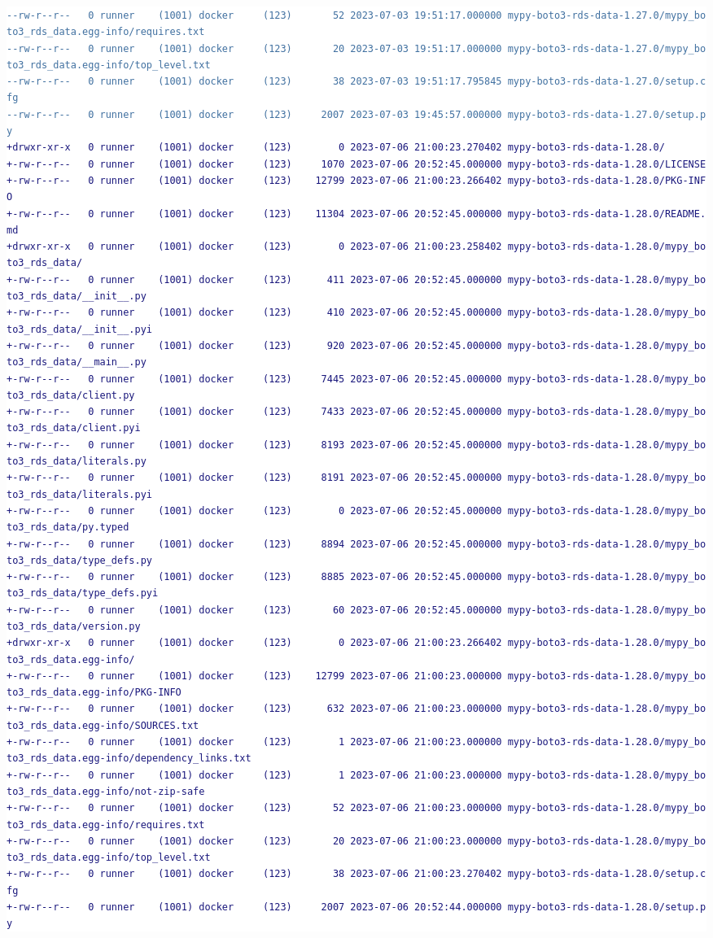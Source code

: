 ```diff
--rw-r--r--   0 runner    (1001) docker     (123)       52 2023-07-03 19:51:17.000000 mypy-boto3-rds-data-1.27.0/mypy_boto3_rds_data.egg-info/requires.txt
--rw-r--r--   0 runner    (1001) docker     (123)       20 2023-07-03 19:51:17.000000 mypy-boto3-rds-data-1.27.0/mypy_boto3_rds_data.egg-info/top_level.txt
--rw-r--r--   0 runner    (1001) docker     (123)       38 2023-07-03 19:51:17.795845 mypy-boto3-rds-data-1.27.0/setup.cfg
--rw-r--r--   0 runner    (1001) docker     (123)     2007 2023-07-03 19:45:57.000000 mypy-boto3-rds-data-1.27.0/setup.py
+drwxr-xr-x   0 runner    (1001) docker     (123)        0 2023-07-06 21:00:23.270402 mypy-boto3-rds-data-1.28.0/
+-rw-r--r--   0 runner    (1001) docker     (123)     1070 2023-07-06 20:52:45.000000 mypy-boto3-rds-data-1.28.0/LICENSE
+-rw-r--r--   0 runner    (1001) docker     (123)    12799 2023-07-06 21:00:23.266402 mypy-boto3-rds-data-1.28.0/PKG-INFO
+-rw-r--r--   0 runner    (1001) docker     (123)    11304 2023-07-06 20:52:45.000000 mypy-boto3-rds-data-1.28.0/README.md
+drwxr-xr-x   0 runner    (1001) docker     (123)        0 2023-07-06 21:00:23.258402 mypy-boto3-rds-data-1.28.0/mypy_boto3_rds_data/
+-rw-r--r--   0 runner    (1001) docker     (123)      411 2023-07-06 20:52:45.000000 mypy-boto3-rds-data-1.28.0/mypy_boto3_rds_data/__init__.py
+-rw-r--r--   0 runner    (1001) docker     (123)      410 2023-07-06 20:52:45.000000 mypy-boto3-rds-data-1.28.0/mypy_boto3_rds_data/__init__.pyi
+-rw-r--r--   0 runner    (1001) docker     (123)      920 2023-07-06 20:52:45.000000 mypy-boto3-rds-data-1.28.0/mypy_boto3_rds_data/__main__.py
+-rw-r--r--   0 runner    (1001) docker     (123)     7445 2023-07-06 20:52:45.000000 mypy-boto3-rds-data-1.28.0/mypy_boto3_rds_data/client.py
+-rw-r--r--   0 runner    (1001) docker     (123)     7433 2023-07-06 20:52:45.000000 mypy-boto3-rds-data-1.28.0/mypy_boto3_rds_data/client.pyi
+-rw-r--r--   0 runner    (1001) docker     (123)     8193 2023-07-06 20:52:45.000000 mypy-boto3-rds-data-1.28.0/mypy_boto3_rds_data/literals.py
+-rw-r--r--   0 runner    (1001) docker     (123)     8191 2023-07-06 20:52:45.000000 mypy-boto3-rds-data-1.28.0/mypy_boto3_rds_data/literals.pyi
+-rw-r--r--   0 runner    (1001) docker     (123)        0 2023-07-06 20:52:45.000000 mypy-boto3-rds-data-1.28.0/mypy_boto3_rds_data/py.typed
+-rw-r--r--   0 runner    (1001) docker     (123)     8894 2023-07-06 20:52:45.000000 mypy-boto3-rds-data-1.28.0/mypy_boto3_rds_data/type_defs.py
+-rw-r--r--   0 runner    (1001) docker     (123)     8885 2023-07-06 20:52:45.000000 mypy-boto3-rds-data-1.28.0/mypy_boto3_rds_data/type_defs.pyi
+-rw-r--r--   0 runner    (1001) docker     (123)       60 2023-07-06 20:52:45.000000 mypy-boto3-rds-data-1.28.0/mypy_boto3_rds_data/version.py
+drwxr-xr-x   0 runner    (1001) docker     (123)        0 2023-07-06 21:00:23.266402 mypy-boto3-rds-data-1.28.0/mypy_boto3_rds_data.egg-info/
+-rw-r--r--   0 runner    (1001) docker     (123)    12799 2023-07-06 21:00:23.000000 mypy-boto3-rds-data-1.28.0/mypy_boto3_rds_data.egg-info/PKG-INFO
+-rw-r--r--   0 runner    (1001) docker     (123)      632 2023-07-06 21:00:23.000000 mypy-boto3-rds-data-1.28.0/mypy_boto3_rds_data.egg-info/SOURCES.txt
+-rw-r--r--   0 runner    (1001) docker     (123)        1 2023-07-06 21:00:23.000000 mypy-boto3-rds-data-1.28.0/mypy_boto3_rds_data.egg-info/dependency_links.txt
+-rw-r--r--   0 runner    (1001) docker     (123)        1 2023-07-06 21:00:23.000000 mypy-boto3-rds-data-1.28.0/mypy_boto3_rds_data.egg-info/not-zip-safe
+-rw-r--r--   0 runner    (1001) docker     (123)       52 2023-07-06 21:00:23.000000 mypy-boto3-rds-data-1.28.0/mypy_boto3_rds_data.egg-info/requires.txt
+-rw-r--r--   0 runner    (1001) docker     (123)       20 2023-07-06 21:00:23.000000 mypy-boto3-rds-data-1.28.0/mypy_boto3_rds_data.egg-info/top_level.txt
+-rw-r--r--   0 runner    (1001) docker     (123)       38 2023-07-06 21:00:23.270402 mypy-boto3-rds-data-1.28.0/setup.cfg
+-rw-r--r--   0 runner    (1001) docker     (123)     2007 2023-07-06 20:52:44.000000 mypy-boto3-rds-data-1.28.0/setup.py
```
